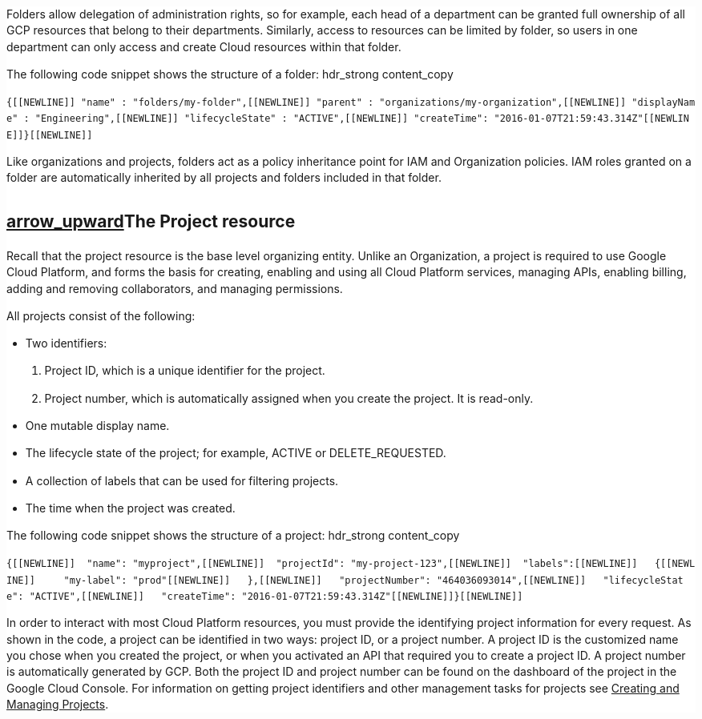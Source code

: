 Folders allow delegation of administration rights, so for example, each head of a department can be granted full ownership of all GCP resources that belong to their departments. Similarly, access to resources can be limited by folder, so users in one department can only access and create Cloud resources within that folder.

The following code snippet shows the structure of a folder:
hdr_strong
content_copy

`{[[NEWLINE]] "name" : "folders/my-folder",[[NEWLINE]] "parent" : "organizations/my-organization",[[NEWLINE]] "displayName" : "Engineering",[[NEWLINE]] "lifecycleState" : "ACTIVE",[[NEWLINE]] "createTime": "2016-01-07T21:59:43.314Z"[[NEWLINE]]}[[NEWLINE]]`

Like organizations and projects, folders act as a policy inheritance point for IAM and Organization policies. IAM roles granted on a folder are automatically inherited by all projects and folders included in that folder.

## [arrow_upward](https://cloud.google.com/resource-manager/docs/cloud-platform-resource-hierarchy#top_of_page)The Project resource

Recall that the project resource is the base level organizing entity. Unlike an Organization, a project is required to use Google Cloud Platform, and forms the basis for creating, enabling and using all Cloud Platform services, managing APIs, enabling billing, adding and removing collaborators, and managing permissions.

All projects consist of the following:

- Two identifiers:

    1. Project ID, which is a unique identifier for the project.

    2. Project number, which is automatically assigned when you create the project. It is read-only.

- One mutable display name.
- The lifecycle state of the project; for example, ACTIVE or DELETE_REQUESTED.
- A collection of labels that can be used for filtering projects.
- The time when the project was created.

The following code snippet shows the structure of a project:
hdr_strong
content_copy

`{[[NEWLINE]]  "name": "myproject",[[NEWLINE]]  "projectId": "my-project-123",[[NEWLINE]]  "labels":[[NEWLINE]]   {[[NEWLINE]]     "my-label": "prod"[[NEWLINE]]   },[[NEWLINE]]   "projectNumber": "464036093014",[[NEWLINE]]   "lifecycleState": "ACTIVE",[[NEWLINE]]   "createTime": "2016-01-07T21:59:43.314Z"[[NEWLINE]]}[[NEWLINE]]`

In order to interact with most Cloud Platform resources, you must provide the identifying project information for every request. As shown in the code, a project can be identified in two ways: project ID, or a project number. A project ID is the customized name you chose when you created the project, or when you activated an API that required you to create a project ID. A project number is automatically generated by GCP. Both the project ID and project number can be found on the dashboard of the project in the Google Cloud Console. For information on getting project identifiers and other management tasks for projects see [Creating and Managing Projects](https://cloud.google.com/resource-manager/docs/creating-managing-projects).
